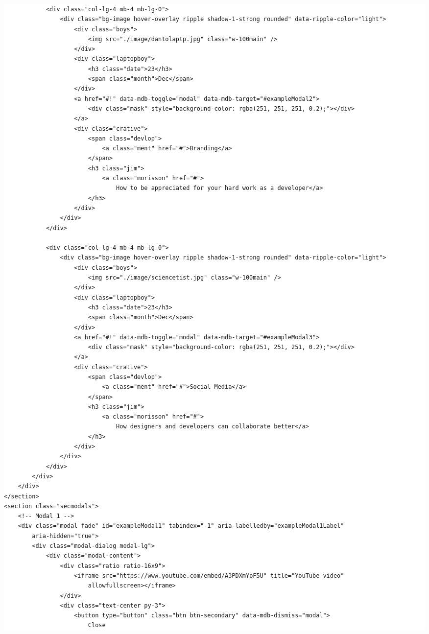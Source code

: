                 <div class="col-lg-4 mb-4 mb-lg-0">
                    <div class="bg-image hover-overlay ripple shadow-1-strong rounded" data-ripple-color="light">
                        <div class="boys">
                            <img src="./image/dantolaptp.jpg" class="w-100main" />
                        </div>
                        <div class="laptopboy">
                            <h3 class="date">23</h3>
                            <span class="month">Dec</span>
                        </div>
                        <a href="#!" data-mdb-toggle="modal" data-mdb-target="#exampleModal2">
                            <div class="mask" style="background-color: rgba(251, 251, 251, 0.2);"></div>
                        </a>
                        <div class="crative">
                            <span class="devlop">
                                <a class="ment" href="#">Branding</a>
                            </span>
                            <h3 class="jim">
                                <a class="morisson" href="#">
                                    How to be appreciated for your hard work as a developer</a>
                            </h3>
                        </div>
                    </div>
                </div>

                <div class="col-lg-4 mb-4 mb-lg-0">
                    <div class="bg-image hover-overlay ripple shadow-1-strong rounded" data-ripple-color="light">
                        <div class="boys">
                            <img src="./image/sciencetist.jpg" class="w-100main" />
                        </div>
                        <div class="laptopboy">
                            <h3 class="date">23</h3>
                            <span class="month">Dec</span>
                        </div>
                        <a href="#!" data-mdb-toggle="modal" data-mdb-target="#exampleModal3">
                            <div class="mask" style="background-color: rgba(251, 251, 251, 0.2);"></div>
                        </a>
                        <div class="crative">
                            <span class="devlop">
                                <a class="ment" href="#">Social Media</a>
                            </span>
                            <h3 class="jim">
                                <a class="morisson" href="#">
                                    How designers and developers can collaborate better</a>
                            </h3>
                        </div>
                    </div>
                </div>
            </div>
        </div>
    </section>
    <section class="secmodals">
        <!-- Modal 1 -->
        <div class="modal fade" id="exampleModal1" tabindex="-1" aria-labelledby="exampleModal1Label"
            aria-hidden="true">
            <div class="modal-dialog modal-lg">
                <div class="modal-content">
                    <div class="ratio ratio-16x9">
                        <iframe src="https://www.youtube.com/embed/A3PDXmYoF5U" title="YouTube video"
                            allowfullscreen></iframe>
                    </div>
                    <div class="text-center py-3">
                        <button type="button" class="btn btn-secondary" data-mdb-dismiss="modal">
                            Close